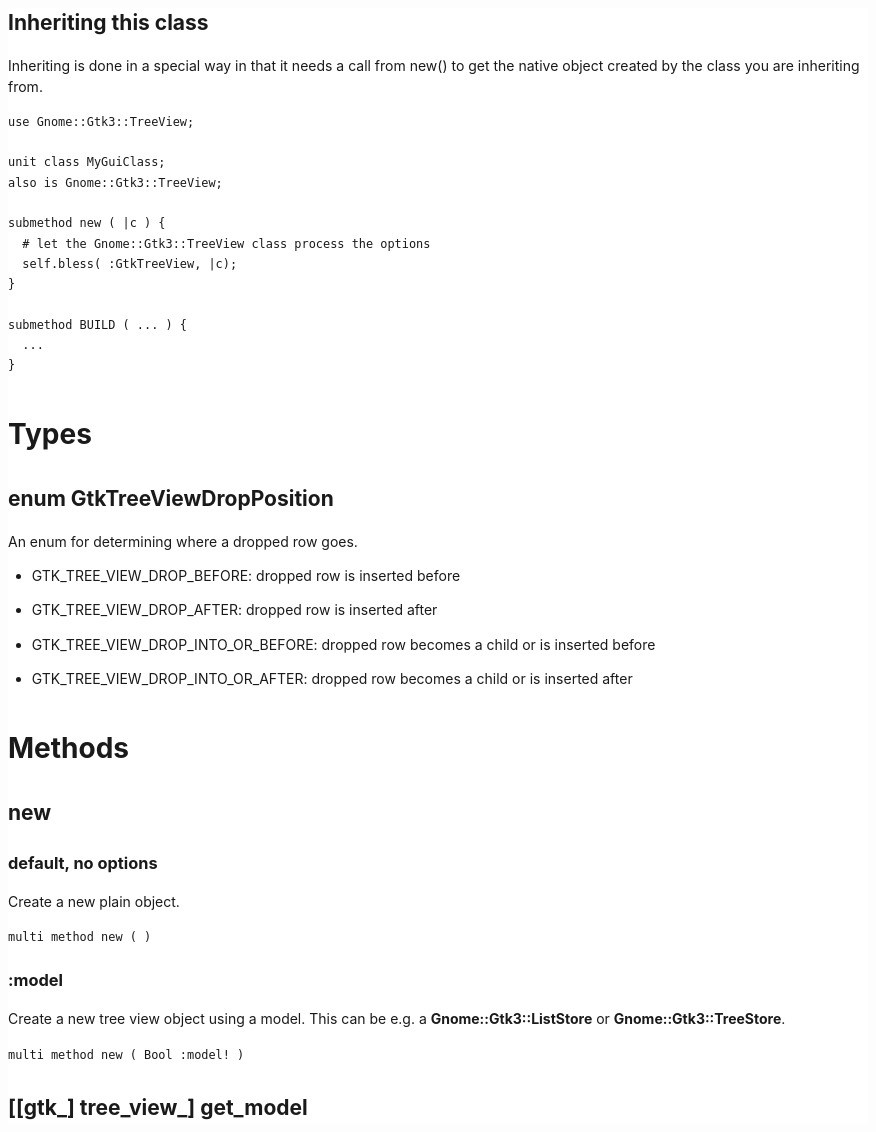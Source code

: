
Inheriting this class
---------------------

Inheriting is done in a special way in that it needs a call from new() to get the native object created by the class you are inheriting from.

    use Gnome::Gtk3::TreeView;

    unit class MyGuiClass;
    also is Gnome::Gtk3::TreeView;

    submethod new ( |c ) {
      # let the Gnome::Gtk3::TreeView class process the options
      self.bless( :GtkTreeView, |c);
    }

    submethod BUILD ( ... ) {
      ...
    }

Types
=====

enum GtkTreeViewDropPosition
----------------------------

An enum for determining where a dropped row goes.

  * GTK_TREE_VIEW_DROP_BEFORE: dropped row is inserted before

  * GTK_TREE_VIEW_DROP_AFTER: dropped row is inserted after

  * GTK_TREE_VIEW_DROP_INTO_OR_BEFORE: dropped row becomes a child or is inserted before

  * GTK_TREE_VIEW_DROP_INTO_OR_AFTER: dropped row becomes a child or is inserted after

Methods
=======

new
---

### default, no options

Create a new plain object.

    multi method new ( )

### :model

Create a new tree view object using a model. This can be e.g. a **Gnome::Gtk3::ListStore** or **Gnome::Gtk3::TreeStore**.

    multi method new ( Bool :model! )

[[gtk_] tree_view_] get_model
-----------------------------
